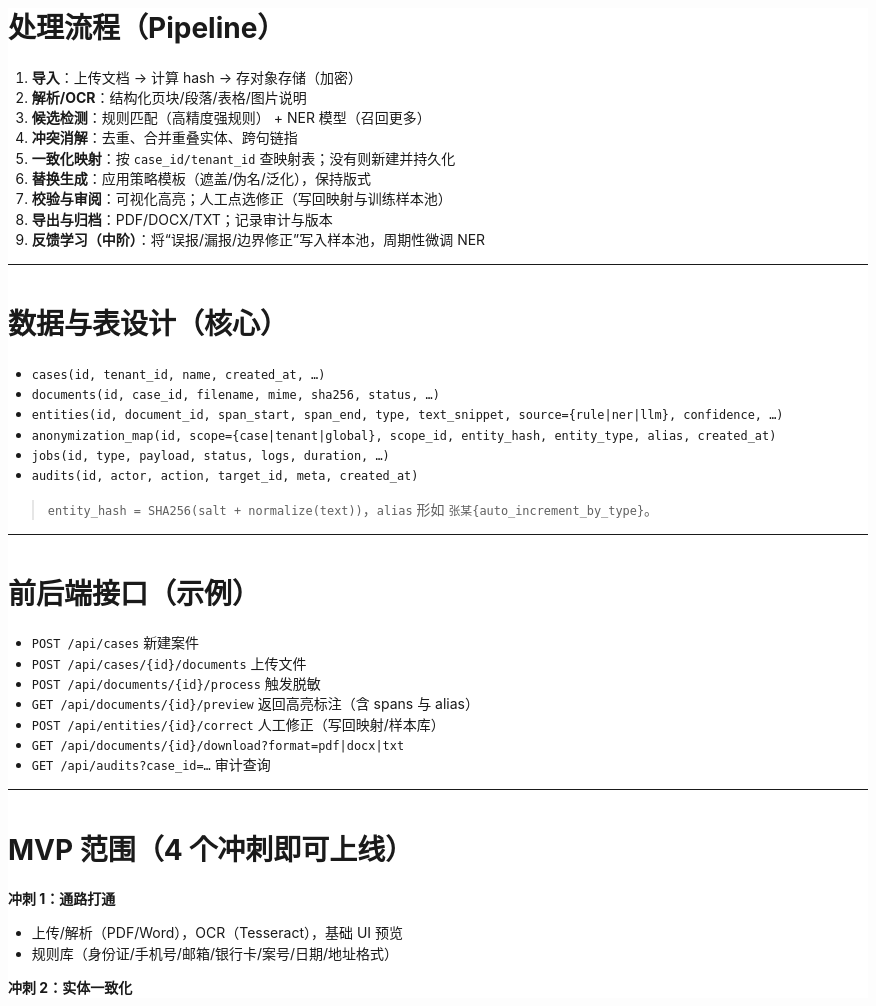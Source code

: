 
# 处理流程（Pipeline）

1. **导入**：上传文档 → 计算 hash → 存对象存储（加密）
2. **解析/OCR**：结构化页块/段落/表格/图片说明
3. **候选检测**：规则匹配（高精度强规则） + NER 模型（召回更多）
4. **冲突消解**：去重、合并重叠实体、跨句链指
5. **一致化映射**：按 `case_id/tenant_id` 查映射表；没有则新建并持久化
6. **替换生成**：应用策略模板（遮盖/伪名/泛化），保持版式
7. **校验与审阅**：可视化高亮；人工点选修正（写回映射与训练样本池）
8. **导出与归档**：PDF/DOCX/TXT；记录审计与版本
9. **反馈学习（中阶）**：将“误报/漏报/边界修正”写入样本池，周期性微调 NER

---

# 数据与表设计（核心）

* `cases(id, tenant_id, name, created_at, …)`
* `documents(id, case_id, filename, mime, sha256, status, …)`
* `entities(id, document_id, span_start, span_end, type, text_snippet, source={rule|ner|llm}, confidence, …)`
* `anonymization_map(id, scope={case|tenant|global}, scope_id, entity_hash, entity_type, alias, created_at)`
* `jobs(id, type, payload, status, logs, duration, …)`
* `audits(id, actor, action, target_id, meta, created_at)`

> `entity_hash = SHA256(salt + normalize(text))`，`alias` 形如 `张某{auto_increment_by_type}`。

---

# 前后端接口（示例）

* `POST /api/cases` 新建案件
* `POST /api/cases/{id}/documents` 上传文件
* `POST /api/documents/{id}/process` 触发脱敏
* `GET /api/documents/{id}/preview` 返回高亮标注（含 spans 与 alias）
* `POST /api/entities/{id}/correct` 人工修正（写回映射/样本库）
* `GET /api/documents/{id}/download?format=pdf|docx|txt`
* `GET /api/audits?case_id=…` 审计查询

---

# MVP 范围（4 个冲刺即可上线）

**冲刺 1：通路打通**

* 上传/解析（PDF/Word），OCR（Tesseract），基础 UI 预览
* 规则库（身份证/手机号/邮箱/银行卡/案号/日期/地址格式）

**冲刺 2：实体一致化**
